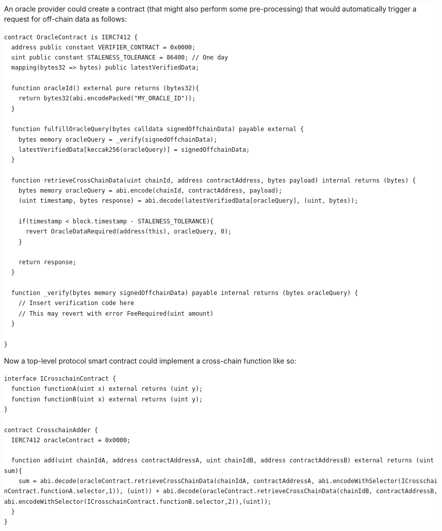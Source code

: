 An oracle provider could create a contract (that might also perform some pre-processing) that would automatically trigger a request for off-chain data as follows:

```solidity
contract OracleContract is IERC7412 {
  address public constant VERIFIER_CONTRACT = 0x0000;
  uint public constant STALENESS_TOLERANCE = 86400; // One day
  mapping(bytes32 => bytes) public latestVerifiedData;

  function oracleId() external pure returns (bytes32){
    return bytes32(abi.encodePacked("MY_ORACLE_ID"));
  }

  function fulfillOracleQuery(bytes calldata signedOffchainData) payable external {
    bytes memory oracleQuery = _verify(signedOffchainData);
    latestVerifiedData[keccak256(oracleQuery)] = signedOffchainData;
  }

  function retrieveCrossChainData(uint chainId, address contractAddress, bytes payload) internal returns (bytes) {
    bytes memory oracleQuery = abi.encode(chainId, contractAddress, payload);
    (uint timestamp, bytes response) = abi.decode(latestVerifiedData[oracleQuery], (uint, bytes));

    if(timestamp < block.timestamp - STALENESS_TOLERANCE){
      revert OracleDataRequired(address(this), oracleQuery, 0);
    }

    return response;
  }

  function _verify(bytes memory signedOffchainData) payable internal returns (bytes oracleQuery) {
    // Insert verification code here
    // This may revert with error FeeRequired(uint amount)
  }

}
```

Now a top-level protocol smart contract could implement a cross-chain function like so:

```solidity
interface ICrosschainContract {
  function functionA(uint x) external returns (uint y);
  function functionB(uint x) external returns (uint y);
}

contract CrosschainAdder {
  IERC7412 oracleContract = 0x0000;

  function add(uint chainIdA, address contractAddressA, uint chainIdB, address contractAddressB) external returns (uint sum){
    sum = abi.decode(oracleContract.retrieveCrossChainData(chainIdA, contractAddressA, abi.encodeWithSelector(ICrosschainContract.functionA.selector,1)), (uint)) + abi.decode(oracleContract.retrieveCrossChainData(chainIdB, contractAddressB, abi.encodeWithSelector(ICrosschainContract.functionB.selector,2)),(uint));
  }
}
```
